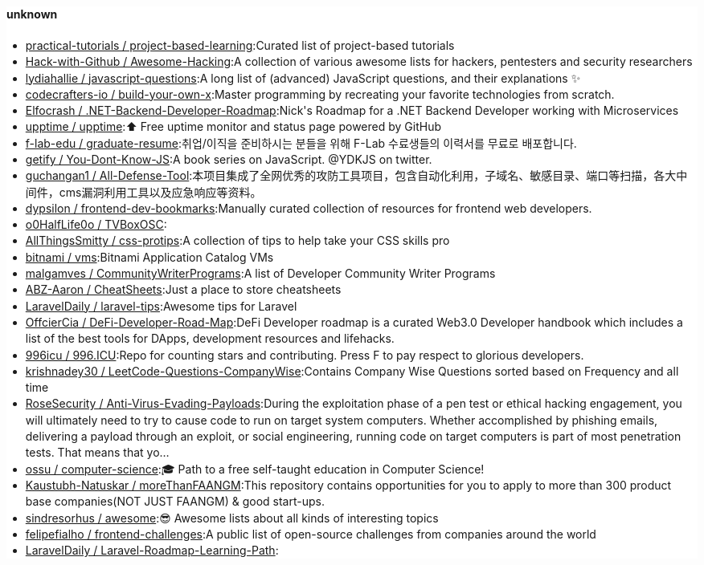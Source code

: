 #### unknown
* [practical-tutorials / project-based-learning](https://github.com/practical-tutorials/project-based-learning):Curated list of project-based tutorials
* [Hack-with-Github / Awesome-Hacking](https://github.com/Hack-with-Github/Awesome-Hacking):A collection of various awesome lists for hackers, pentesters and security researchers
* [lydiahallie / javascript-questions](https://github.com/lydiahallie/javascript-questions):A long list of (advanced) JavaScript questions, and their explanations
✨
* [codecrafters-io / build-your-own-x](https://github.com/codecrafters-io/build-your-own-x):Master programming by recreating your favorite technologies from scratch.
* [Elfocrash / .NET-Backend-Developer-Roadmap](https://github.com/Elfocrash/.NET-Backend-Developer-Roadmap):Nick's Roadmap for a .NET Backend Developer working with Microservices
* [upptime / upptime](https://github.com/upptime/upptime):⬆️
Free uptime monitor and status page powered by GitHub
* [f-lab-edu / graduate-resume](https://github.com/f-lab-edu/graduate-resume):취업/이직을 준비하시는 분들을 위해 F-Lab 수료생들의 이력서를 무료로 배포합니다.
* [getify / You-Dont-Know-JS](https://github.com/getify/You-Dont-Know-JS):A book series on JavaScript. @YDKJS on twitter.
* [guchangan1 / All-Defense-Tool](https://github.com/guchangan1/All-Defense-Tool):本项目集成了全网优秀的攻防工具项目，包含自动化利用，子域名、敏感目录、端口等扫描，各大中间件，cms漏洞利用工具以及应急响应等资料。
* [dypsilon / frontend-dev-bookmarks](https://github.com/dypsilon/frontend-dev-bookmarks):Manually curated collection of resources for frontend web developers.
* [o0HalfLife0o / TVBoxOSC](https://github.com/o0HalfLife0o/TVBoxOSC):
* [AllThingsSmitty / css-protips](https://github.com/AllThingsSmitty/css-protips):A collection of tips to help take your CSS skills pro
* [bitnami / vms](https://github.com/bitnami/vms):Bitnami Application Catalog VMs
* [malgamves / CommunityWriterPrograms](https://github.com/malgamves/CommunityWriterPrograms):A list of Developer Community Writer Programs
* [ABZ-Aaron / CheatSheets](https://github.com/ABZ-Aaron/CheatSheets):Just a place to store cheatsheets
* [LaravelDaily / laravel-tips](https://github.com/LaravelDaily/laravel-tips):Awesome tips for Laravel
* [OffcierCia / DeFi-Developer-Road-Map](https://github.com/OffcierCia/DeFi-Developer-Road-Map):DeFi Developer roadmap is a curated Web3.0 Developer handbook which includes a list of the best tools for DApps, development resources and lifehacks.
* [996icu / 996.ICU](https://github.com/996icu/996.ICU):Repo for counting stars and contributing. Press F to pay respect to glorious developers.
* [krishnadey30 / LeetCode-Questions-CompanyWise](https://github.com/krishnadey30/LeetCode-Questions-CompanyWise):Contains Company Wise Questions sorted based on Frequency and all time
* [RoseSecurity / Anti-Virus-Evading-Payloads](https://github.com/RoseSecurity/Anti-Virus-Evading-Payloads):During the exploitation phase of a pen test or ethical hacking engagement, you will ultimately need to try to cause code to run on target system computers. Whether accomplished by phishing emails, delivering a payload through an exploit, or social engineering, running code on target computers is part of most penetration tests. That means that yo…
* [ossu / computer-science](https://github.com/ossu/computer-science):🎓
Path to a free self-taught education in Computer Science!
* [Kaustubh-Natuskar / moreThanFAANGM](https://github.com/Kaustubh-Natuskar/moreThanFAANGM):This repository contains opportunities for you to apply to more than 300 product base companies(NOT JUST FAANGM) & good start-ups.
* [sindresorhus / awesome](https://github.com/sindresorhus/awesome):😎
Awesome lists about all kinds of interesting topics
* [felipefialho / frontend-challenges](https://github.com/felipefialho/frontend-challenges):A public list of open-source challenges from companies around the world
* [LaravelDaily / Laravel-Roadmap-Learning-Path](https://github.com/LaravelDaily/Laravel-Roadmap-Learning-Path):
